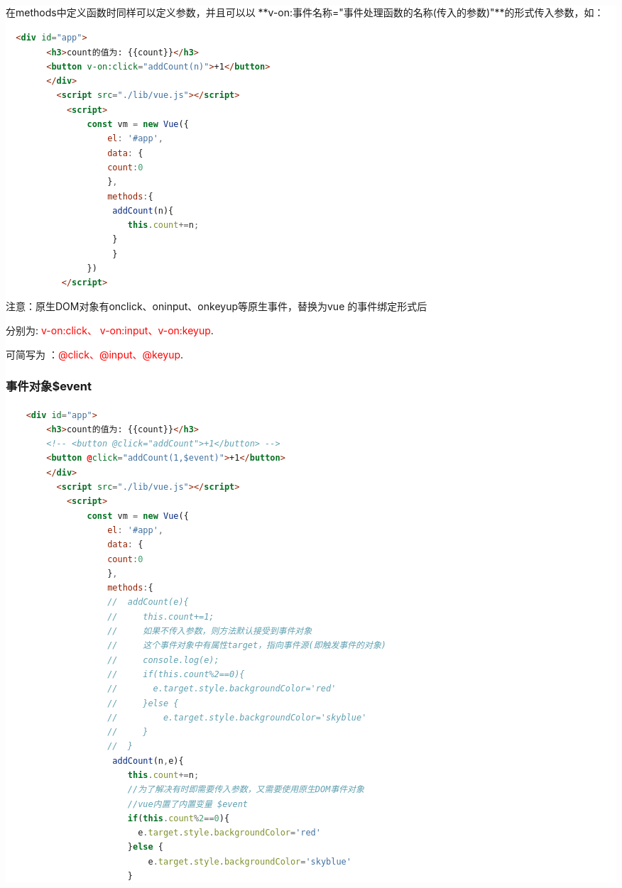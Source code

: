 在methods中定义函数时同样可以定义参数，并且可以以 **v-on:事件名称="事件处理函数的名称(传入的参数)"**的形式传入参数，如：

```html
  <div id="app">
        <h3>count的值为: {{count}}</h3>
        <button v-on:click="addCount(n)">+1</button>
        </div>
          <script src="./lib/vue.js"></script>
            <script>
                const vm = new Vue({
                    el: '#app',
                    data: {
                    count:0
                    },
                    methods:{    
                     addCount(n){    
                        this.count+=n;               
                     }
                     }
                })
           </script>
```

注意：原生DOM对象有onclick、oninput、onkeyup等原生事件，替换为vue 的事件绑定形式后

分别为: <span style="color:red">v-on:click、 v-on:input、v-on:keyup</span>.

可简写为 ：<span style="color:red">@click、@input、@keyup</span>.



### 事件对象$event

```html
    <div id="app">
        <h3>count的值为: {{count}}</h3>
        <!-- <button @click="addCount">+1</button> -->
        <button @click="addCount(1,$event)">+1</button>
        </div>
          <script src="./lib/vue.js"></script>
            <script>
                const vm = new Vue({
                    el: '#app',
                    data: {
                    count:0
                    },   
                    methods:{    
                    //  addCount(e){
                    //     this.count+=1; 
                    //     如果不传入参数，则方法默认接受到事件对象
                    //     这个事件对象中有属性target，指向事件源(即触发事件的对象)
                    //     console.log(e); 
                    //     if(this.count%2==0){
                    //       e.target.style.backgroundColor='red'
                    //     }else {
                    //         e.target.style.backgroundColor='skyblue'
                    //     } 
                    //  }
                     addCount(n,e){
                        this.count+=n; 
                        //为了解决有时即需要传入参数，又需要使用原生DOM事件对象
                        //vue内置了内置变量 $event
                        if(this.count%2==0){
                          e.target.style.backgroundColor='red'
                        }else {
                            e.target.style.backgroundColor='skyblue'
                        } 
```